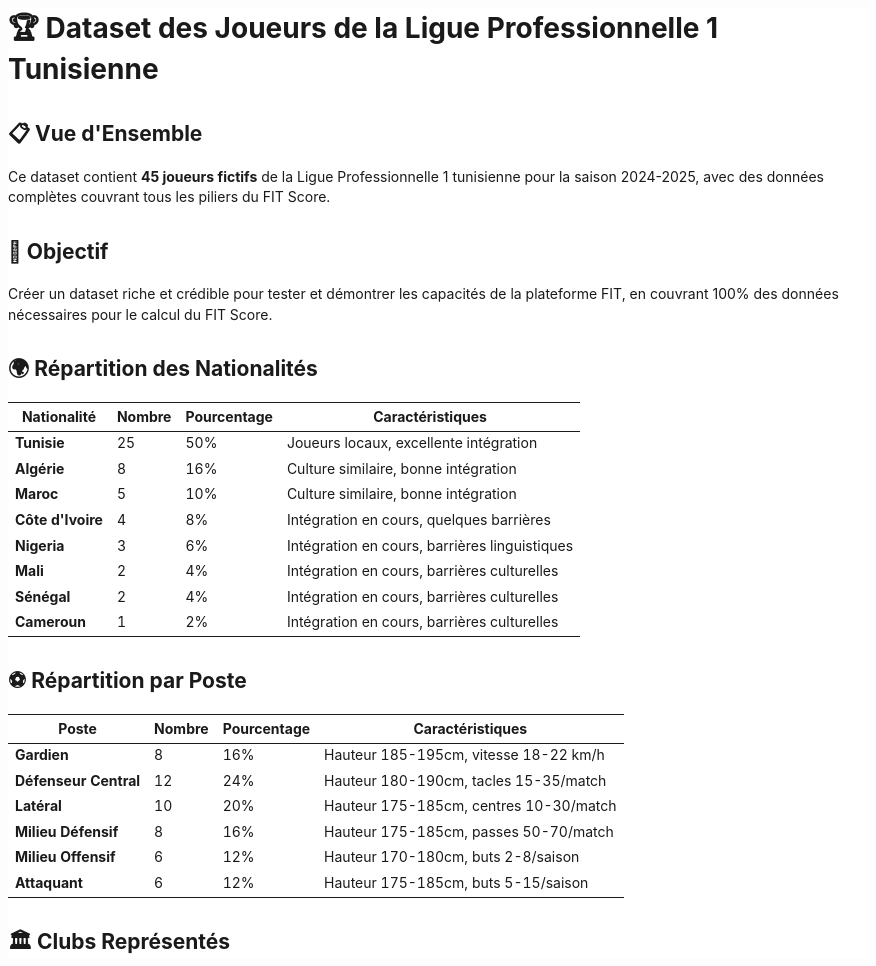 # 🏆 **Dataset des Joueurs de la Ligue Professionnelle 1 Tunisienne**

## 📋 **Vue d'Ensemble**

Ce dataset contient **45 joueurs fictifs** de la Ligue Professionnelle 1 tunisienne pour la saison 2024-2025, avec des données complètes couvrant tous les piliers du FIT Score.

## 🎯 **Objectif**

Créer un dataset riche et crédible pour tester et démontrer les capacités de la plateforme FIT, en couvrant 100% des données nécessaires pour le calcul du FIT Score.

## 🌍 **Répartition des Nationalités**

| Nationalité       | Nombre | Pourcentage | Caractéristiques                              |
| ----------------- | ------ | ----------- | --------------------------------------------- |
| **Tunisie**       | 25     | 50%         | Joueurs locaux, excellente intégration        |
| **Algérie**       | 8      | 16%         | Culture similaire, bonne intégration          |
| **Maroc**         | 5      | 10%         | Culture similaire, bonne intégration          |
| **Côte d'Ivoire** | 4      | 8%          | Intégration en cours, quelques barrières      |
| **Nigeria**       | 3      | 6%          | Intégration en cours, barrières linguistiques |
| **Mali**          | 2      | 4%          | Intégration en cours, barrières culturelles   |
| **Sénégal**       | 2      | 4%          | Intégration en cours, barrières culturelles   |
| **Cameroun**      | 1      | 2%          | Intégration en cours, barrières culturelles   |

## ⚽ **Répartition par Poste**

| Poste                 | Nombre | Pourcentage | Caractéristiques                       |
| --------------------- | ------ | ----------- | -------------------------------------- |
| **Gardien**           | 8      | 16%         | Hauteur 185-195cm, vitesse 18-22 km/h  |
| **Défenseur Central** | 12     | 24%         | Hauteur 180-190cm, tacles 15-35/match  |
| **Latéral**           | 10     | 20%         | Hauteur 175-185cm, centres 10-30/match |
| **Milieu Défensif**   | 8      | 16%         | Hauteur 175-185cm, passes 50-70/match  |
| **Milieu Offensif**   | 6      | 12%         | Hauteur 170-180cm, buts 2-8/saison     |
| **Attaquant**         | 6      | 12%         | Hauteur 175-185cm, buts 5-15/saison    |

## 🏛️ **Clubs Représentés**
